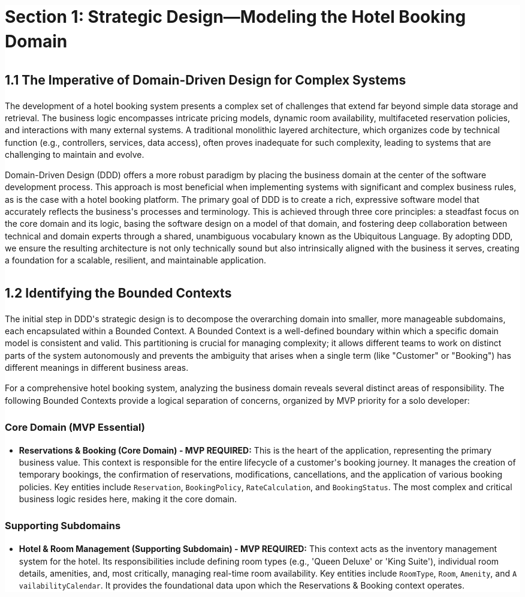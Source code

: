 # Section 1: Strategic Design—Modeling the Hotel Booking Domain

## 1.1 The Imperative of Domain-Driven Design for Complex Systems

The development of a hotel booking system presents a complex set of challenges that extend far beyond simple data storage and retrieval. The business logic encompasses intricate pricing models, dynamic room availability, multifaceted reservation policies, and interactions with many external systems. A traditional monolithic layered architecture, which organizes code by technical function (e.g., controllers, services, data access), often proves inadequate for such complexity, leading to systems that are challenging to maintain and evolve.

Domain-Driven Design (DDD) offers a more robust paradigm by placing the business domain at the center of the software development process. This approach is most beneficial when implementing systems with significant and complex business rules, as is the case with a hotel booking platform. The primary goal of DDD is to create a rich, expressive software model that accurately reflects the business's processes and terminology. This is achieved through three core principles: a steadfast focus on the core domain and its logic, basing the software design on a model of that domain, and fostering deep collaboration between technical and domain experts through a shared, unambiguous vocabulary known as the Ubiquitous Language. By adopting DDD, we ensure the resulting architecture is not only technically sound but also intrinsically aligned with the business it serves, creating a foundation for a scalable, resilient, and maintainable application.

## 1.2 Identifying the Bounded Contexts

The initial step in DDD's strategic design is to decompose the overarching domain into smaller, more manageable subdomains, each encapsulated within a Bounded Context. A Bounded Context is a well-defined boundary within which a specific domain model is consistent and valid. This partitioning is crucial for managing complexity; it allows different teams to work on distinct parts of the system autonomously and prevents the ambiguity that arises when a single term (like "Customer" or "Booking") has different meanings in different business areas.

For a comprehensive hotel booking system, analyzing the business domain reveals several distinct areas of responsibility. The following Bounded Contexts provide a logical separation of concerns, organized by MVP priority for a solo developer:

### Core Domain (MVP Essential)

- **Reservations & Booking (Core Domain) - MVP REQUIRED:** This is the heart of the application, representing the primary business value. This context is responsible for the entire lifecycle of a customer's booking journey. It manages the creation of temporary bookings, the confirmation of reservations, modifications, cancellations, and the application of various booking policies. Key entities include `Reservation`, `BookingPolicy`, `RateCalculation`, and `BookingStatus`. The most complex and critical business logic resides here, making it the core domain.

### Supporting Subdomains

- **Hotel & Room Management (Supporting Subdomain) - MVP REQUIRED:** This context acts as the inventory management system for the hotel. Its responsibilities include defining room types (e.g., 'Queen Deluxe' or 'King Suite'), individual room details, amenities, and, most critically, managing real-time room availability. Key entities include `RoomType`, `Room`, `Amenity`, and `AvailabilityCalendar`. It provides the foundational data upon which the Reservations & Booking context operates.
